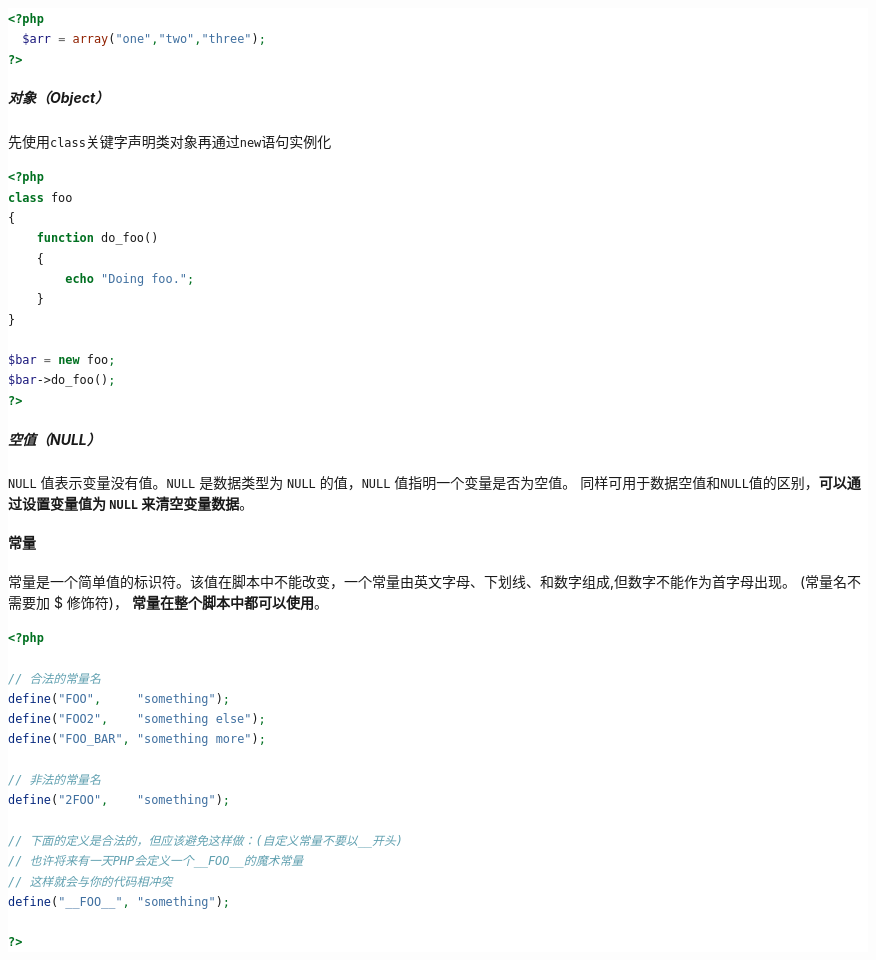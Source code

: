 ```php
<?php
  $arr = array("one","two","three");
?>
```

##### 对象（Object）

先使用`class`关键字声明类对象再通过`new`语句实例化

```php
<?php
class foo
{
    function do_foo()
    {
        echo "Doing foo."; 
    }
}

$bar = new foo;
$bar->do_foo();
?>
```



##### 空值（NULL）

`NULL` 值表示变量没有值。`NULL` 是数据类型为 `NULL` 的值，`NULL` 值指明一个变量是否为空值。 同样可用于数据空值和`NULL`值的区别，**可以通过设置变量值为 `NULL` 来清空变量数据**。



#### 常量

常量是一个简单值的标识符。该值在脚本中不能改变，一个常量由英文字母、下划线、和数字组成,但数字不能作为首字母出现。 (常量名不需要加 $ 修饰符)， **常量在整个脚本中都可以使用**。

```php
<?php

// 合法的常量名
define("FOO",     "something");
define("FOO2",    "something else");
define("FOO_BAR", "something more");

// 非法的常量名
define("2FOO",    "something");

// 下面的定义是合法的，但应该避免这样做：(自定义常量不要以__开头)
// 也许将来有一天PHP会定义一个__FOO__的魔术常量
// 这样就会与你的代码相冲突
define("__FOO__", "something");

?>
```
